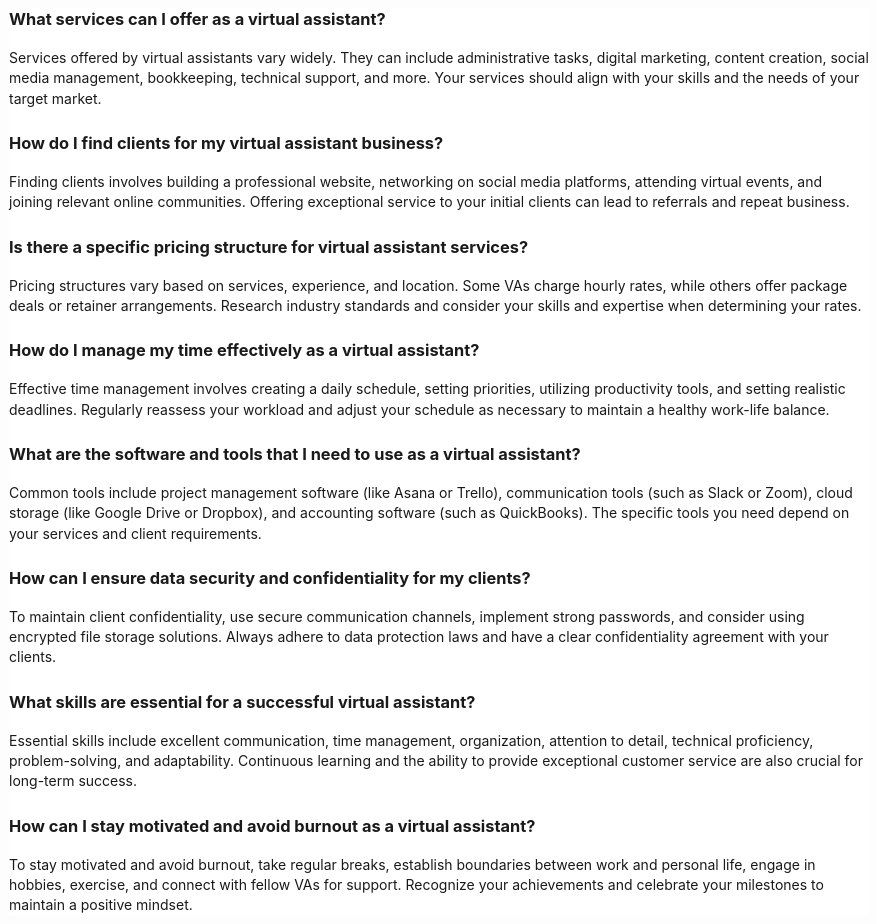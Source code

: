 ### What services can I offer as a virtual assistant?

Services offered by virtual assistants vary widely. They can include administrative tasks, digital marketing, content creation, social media management, bookkeeping, technical support, and more. Your services should align with your skills and the needs of your target market.

### How do I find clients for my virtual assistant business?

Finding clients involves building a professional website, networking on social media platforms, attending virtual events, and joining relevant online communities. Offering exceptional service to your initial clients can lead to referrals and repeat business.

### Is there a specific pricing structure for virtual assistant services?

Pricing structures vary based on services, experience, and location. Some VAs charge hourly rates, while others offer package deals or retainer arrangements. Research industry standards and consider your skills and expertise when determining your rates.

### How do I manage my time effectively as a virtual assistant?

Effective time management involves creating a daily schedule, setting priorities, utilizing productivity tools, and setting realistic deadlines. Regularly reassess your workload and adjust your schedule as necessary to maintain a healthy work-life balance.

### What are the software and tools that I need to use as a virtual assistant?

Common tools include project management software (like Asana or Trello), communication tools (such as Slack or Zoom), cloud storage (like Google Drive or Dropbox), and accounting software (such as QuickBooks). The specific tools you need depend on your services and client requirements.

### How can I ensure data security and confidentiality for my clients?

To maintain client confidentiality, use secure communication channels, implement strong passwords, and consider using encrypted file storage solutions. Always adhere to data protection laws and have a clear confidentiality agreement with your clients.

### What skills are essential for a successful virtual assistant?

Essential skills include excellent communication, time management, organization, attention to detail, technical proficiency, problem-solving, and adaptability. Continuous learning and the ability to provide exceptional customer service are also crucial for long-term success.

### How can I stay motivated and avoid burnout as a virtual assistant?

To stay motivated and avoid burnout, take regular breaks, establish boundaries between work and personal life, engage in hobbies, exercise, and connect with fellow VAs for support. Recognize your achievements and celebrate your milestones to maintain a positive mindset.
